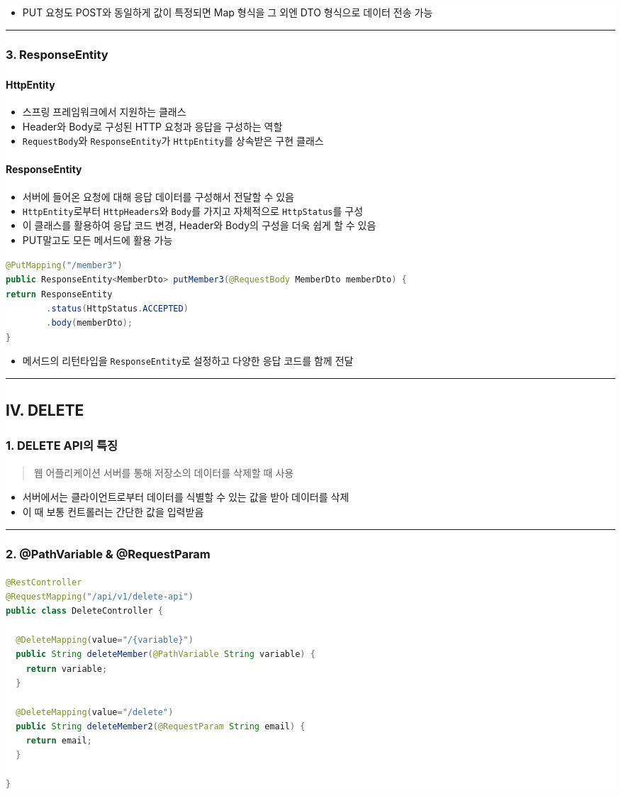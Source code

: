 - PUT 요청도 POST와 동일하게 값이 특정되면 Map 형식을 그 외엔 DTO 형식으로 데이터 전송 가능

---

### 3. ResponseEntity

#### HttpEntity

- 스프링 프레임워크에서 지원하는 클래스
- Header와 Body로 구성된 HTTP 요청과 응답을 구성하는 역할
- `RequestBody`와 `ResponseEntity`가 `HttpEntity`를 상속받은 구현 클래스

#### ResponseEntity
- 서버에 들어온 요청에 대해 응답 데이터를 구성해서 전달할 수 있음
- `HttpEntity`로부터 `HttpHeaders`와 `Body`를 가지고 자체적으로 `HttpStatus`를 구성
- 이 클래스를 활용하여 응답 코드 변경, Header와 Body의 구성을 더욱 쉽게 할 수 있음
- PUT말고도 모든 메서드에 활용 가능

```java
@PutMapping("/member3")
public ResponseEntity<MemberDto> putMember3(@RequestBody MemberDto memberDto) {
return ResponseEntity
        .status(HttpStatus.ACCEPTED)
        .body(memberDto);
}
```

- 메서드의 리턴타입을 `ResponseEntity`로 설정하고 다양한 응답 코드를 함께 전달

---

## Ⅳ. DELETE

### 1. DELETE API의 특징

> 웹 어플리케이션 서버를 통해 저장소의 데이터를 삭제할 때 사용

- 서버에서는 클라이언트로부터 데이터를 식별할 수 있는 값을 받아 데이터를 삭제
- 이 때 보통 컨트롤러는 간단한 값을 입력받음

---

### 2. @PathVariable & @RequestParam

```java
@RestController
@RequestMapping("/api/v1/delete-api")
public class DeleteController {
  
  @DeleteMapping(value="/{variable}")
  public String deleteMember(@PathVariable String variable) {
    return variable;
  }

  @DeleteMapping(value="/delete")
  public String deleteMember2(@RequestParam String email) {
    return email;
  }

}
```

